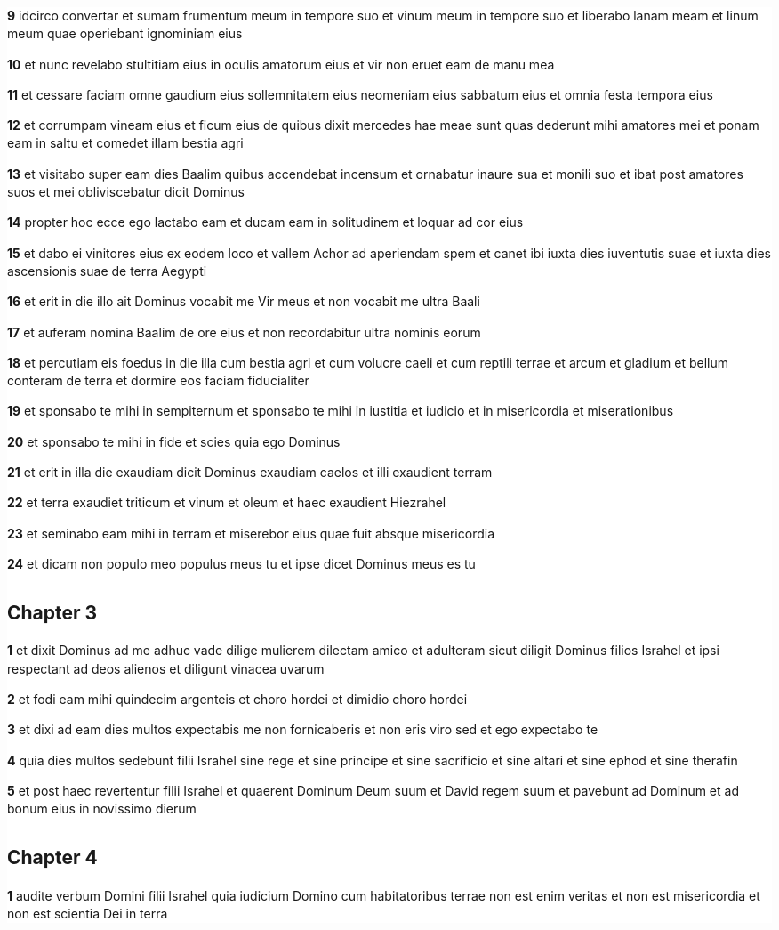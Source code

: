 **9** idcirco convertar et sumam frumentum meum in tempore suo et vinum meum in tempore suo et liberabo lanam meam et linum meum quae operiebant ignominiam eius

**10** et nunc revelabo stultitiam eius in oculis amatorum eius et vir non eruet eam de manu mea

**11** et cessare faciam omne gaudium eius sollemnitatem eius neomeniam eius sabbatum eius et omnia festa tempora eius

**12** et corrumpam vineam eius et ficum eius de quibus dixit mercedes hae meae sunt quas dederunt mihi amatores mei et ponam eam in saltu et comedet illam bestia agri

**13** et visitabo super eam dies Baalim quibus accendebat incensum et ornabatur inaure sua et monili suo et ibat post amatores suos et mei obliviscebatur dicit Dominus

**14** propter hoc ecce ego lactabo eam et ducam eam in solitudinem et loquar ad cor eius

**15** et dabo ei vinitores eius ex eodem loco et vallem Achor ad aperiendam spem et canet ibi iuxta dies iuventutis suae et iuxta dies ascensionis suae de terra Aegypti

**16** et erit in die illo ait Dominus vocabit me Vir meus et non vocabit me ultra Baali

**17** et auferam nomina Baalim de ore eius et non recordabitur ultra nominis eorum

**18** et percutiam eis foedus in die illa cum bestia agri et cum volucre caeli et cum reptili terrae et arcum et gladium et bellum conteram de terra et dormire eos faciam fiducialiter

**19** et sponsabo te mihi in sempiternum et sponsabo te mihi in iustitia et iudicio et in misericordia et miserationibus

**20** et sponsabo te mihi in fide et scies quia ego Dominus

**21** et erit in illa die exaudiam dicit Dominus exaudiam caelos et illi exaudient terram

**22** et terra exaudiet triticum et vinum et oleum et haec exaudient Hiezrahel

**23** et seminabo eam mihi in terram et miserebor eius quae fuit absque misericordia

**24** et dicam non populo meo populus meus tu et ipse dicet Dominus meus es tu

## Chapter 3

**1** et dixit Dominus ad me adhuc vade dilige mulierem dilectam amico et adulteram sicut diligit Dominus filios Israhel et ipsi respectant ad deos alienos et diligunt vinacea uvarum

**2** et fodi eam mihi quindecim argenteis et choro hordei et dimidio choro hordei

**3** et dixi ad eam dies multos expectabis me non fornicaberis et non eris viro sed et ego expectabo te

**4** quia dies multos sedebunt filii Israhel sine rege et sine principe et sine sacrificio et sine altari et sine ephod et sine therafin

**5** et post haec revertentur filii Israhel et quaerent Dominum Deum suum et David regem suum et pavebunt ad Dominum et ad bonum eius in novissimo dierum

## Chapter 4

**1** audite verbum Domini filii Israhel quia iudicium Domino cum habitatoribus terrae non est enim veritas et non est misericordia et non est scientia Dei in terra
